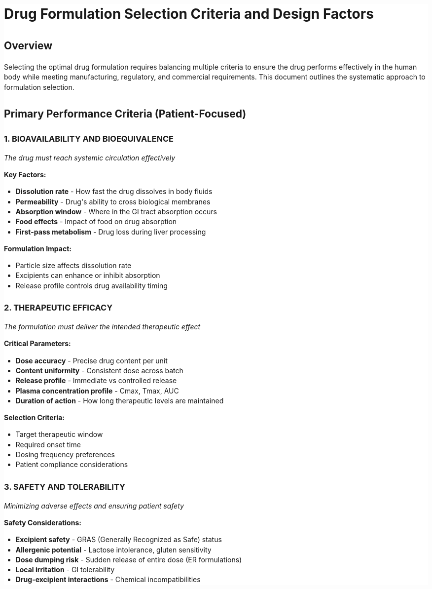 # Drug Formulation Selection Criteria and Design Factors

## Overview
Selecting the optimal drug formulation requires balancing multiple criteria to ensure the drug performs effectively in the human body while meeting manufacturing, regulatory, and commercial requirements. This document outlines the systematic approach to formulation selection.

## Primary Performance Criteria (Patient-Focused)

### 1. **BIOAVAILABILITY AND BIOEQUIVALENCE**
*The drug must reach systemic circulation effectively*

**Key Factors:**
- **Dissolution rate** - How fast the drug dissolves in body fluids
- **Permeability** - Drug's ability to cross biological membranes
- **Absorption window** - Where in the GI tract absorption occurs
- **Food effects** - Impact of food on drug absorption
- **First-pass metabolism** - Drug loss during liver processing

**Formulation Impact:**
- Particle size affects dissolution rate
- Excipients can enhance or inhibit absorption
- Release profile controls drug availability timing

### 2. **THERAPEUTIC EFFICACY**
*The formulation must deliver the intended therapeutic effect*

**Critical Parameters:**
- **Dose accuracy** - Precise drug content per unit
- **Content uniformity** - Consistent dose across batch
- **Release profile** - Immediate vs controlled release
- **Plasma concentration profile** - Cmax, Tmax, AUC
- **Duration of action** - How long therapeutic levels are maintained

**Selection Criteria:**
- Target therapeutic window
- Required onset time
- Dosing frequency preferences
- Patient compliance considerations

### 3. **SAFETY AND TOLERABILITY**
*Minimizing adverse effects and ensuring patient safety*

**Safety Considerations:**
- **Excipient safety** - GRAS (Generally Recognized as Safe) status
- **Allergenic potential** - Lactose intolerance, gluten sensitivity
- **Dose dumping risk** - Sudden release of entire dose (ER formulations)
- **Local irritation** - GI tolerability
- **Drug-excipient interactions** - Chemical incompatibilities
